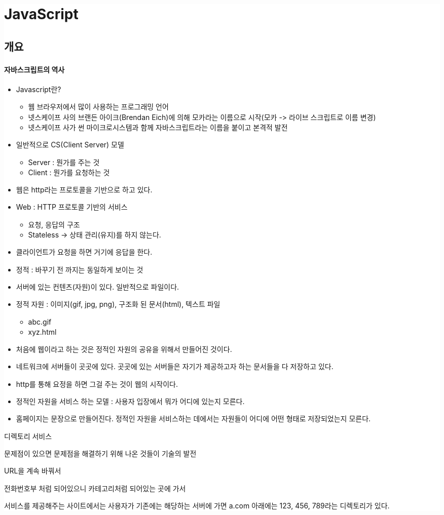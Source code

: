 # JavaScript



## 개요

#### 자바스크립트의 역사

* Javascript란?
  * 웹 브라우저에서 많이 사용하는 프로그래밍 언어
  * 넷스케이프 사의 브랜든 아이크(Brendan Eich)에 의해 모카라는 이름으로 시작(모카 -> 라이브 스크립트로 이름 변경)
  * 넷스케이프 사가 썬 마이크로시스템과 함께 자바스크립트라는 이름을 붙이고 본격적 발전



* 일반적으로 CS(Client Server) 모델 

  * Server : 뭔가를 주는 것
  * Client : 뭔가를 요청하는 것




* 웹은 http라는 프로토콜을 기반으로 하고 있다. 

* Web : HTTP 프로토콜 기반의 서비스
  * 요청, 응답의 구조
  * Stateless -> 상태 관리(유지)를 하지 않는다.
* 클라이언트가 요청을 하면 거기에 응답을 한다.



* 정적 : 바꾸기 전 까지는 동일하게 보이는 것
* 서버에 있는 컨텐츠(자원)이 있다. 일반적으로 파일이다.
* 정적 자원 : 이미지(gif, jpg, png), 구조화 된 문서(html), 텍스트 파일
  * abc.gif
  * xyz.html



* 처음에 웹이라고 하는 것은 정적인 자원의 공유을 위해서 만들어진 것이다.

* 네트워크에 서버들이 곳곳에 있다. 곳곳에 있는 서버들은 자기가 제공하고자 하는 문서들을 다 저장하고 있다.
* http를 통해 요정을 하면 그걸 주는 것이 웹의 시작이다.



* 정적인 자원을 서비스 하는 모델 : 사용자 입장에서 뭐가 어디에 있는지 모른다.
* 홈페이지는 문장으로 만들어진다. 정적인 자원을 서비스하는 데에서는 자원들이 어디에 어떤 형태로 저장되었는지 모른다.



디렉토리 서비스

문제점이 있으면 문제점을 해결하기 위해 나온 것들이 기술의 발전

URL을 계속 바꿔서 

전화번호부 처럼 되어있으니 카테고리처럼 되어있는 곳에 가서 

서비스를 제공해주는 사이트에서는 사용자가 기존에는 해당하는 서버에 가면 a.com 아래에는 123, 456, 789라는 디렉토리가 있다.
